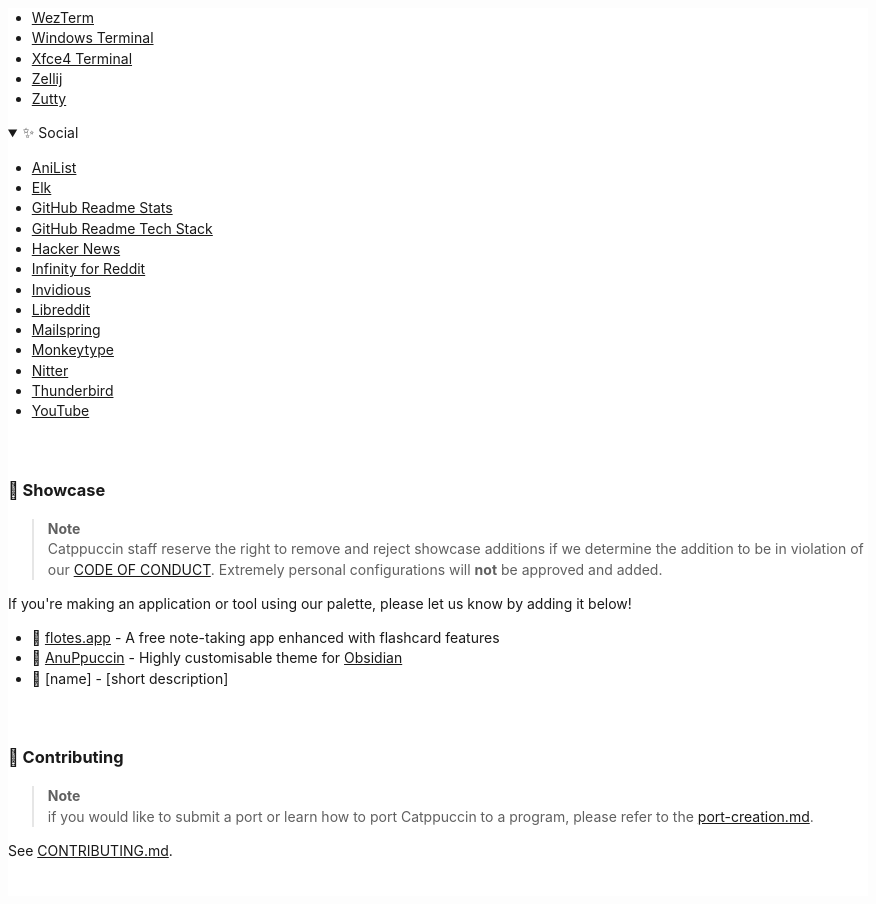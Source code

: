 - [WezTerm](https://github.com/catppuccin/wezterm)
- [Windows Terminal](https://github.com/catppuccin/windows-terminal)
- [Xfce4 Terminal](https://github.com/catppuccin/xfce4-terminal)
- [Zellij](https://github.com/catppuccin/zellij)
- [Zutty](https://github.com/catppuccin/zutty)

</details>

<details open><summary>✨ Social</summary>

- [AniList](https://github.com/catppuccin/anilist)
- [Elk](https://github.com/catppuccin/elk)
- [GitHub Readme Stats](https://github.com/catppuccin/github-readme-stats)
- [GitHub Readme Tech Stack](https://github.com/catppuccin/github-readme-tech-stack)
- [Hacker News](https://github.com/catppuccin/hacker-news)
- [Infinity for Reddit](https://github.com/catppuccin/infinity)
- [Invidious](https://github.com/catppuccin/invidious)
- [Libreddit](https://github.com/catppuccin/libreddit)
- [Mailspring](https://github.com/catppuccin/mailspring)
- [Monkeytype](https://github.com/catppuccin/monkeytype)
- [Nitter](https://github.com/catppuccin/nitter)
- [Thunderbird](https://github.com/catppuccin/thunderbird)
- [YouTube](https://github.com/catppuccin/youtube)

</details>

&nbsp;

### 🌟 Showcase

> **Note** <br>
> Catppuccin staff reserve the right to remove and reject showcase additions if we determine the addition to be in
> violation of our [CODE OF CONDUCT](https://github.com/catppuccin/.github/blob/main/CODE_OF_CONDUCT.md). Extremely
> personal configurations will **not** be approved and added.

If you're making an application or tool using our palette, please let us know by adding it below!

- 🌟 [flotes.app](https://flotes.app/) - A free note-taking app enhanced with flashcard features
- 🌟 [AnuPpuccin](https://github.com/AnubisNekhet/AnuPpuccin) - Highly customisable theme
  for [Obsidian](https://obsidian.md/)
- 🌟 [name] - [short description]

&nbsp;

### 👐 Contributing

> **Note** <br>
> if you would like to submit a port or learn how to port Catppuccin to a program, please refer to
> the [port-creation.md](https://github.com/catppuccin/catppuccin/blob/main/docs/port-creation.md).

See [CONTRIBUTING.md](https://github.com/catppuccin/catppuccin/blob/main/CONTRIBUTING.md).

&nbsp;

